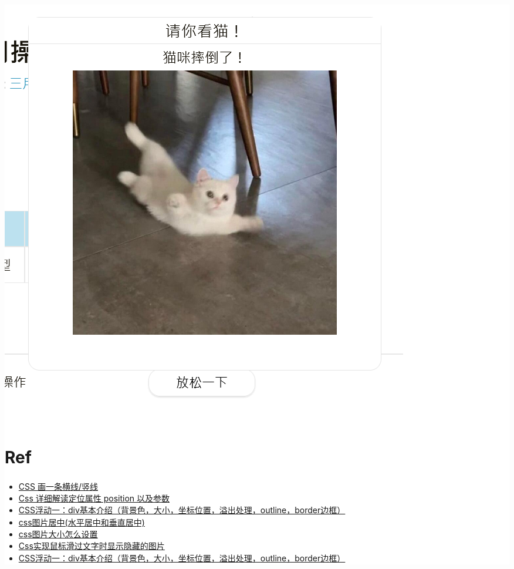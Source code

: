![image-20220330201017016](Hexo-Chic实现打赏按钮，鼠标移动、浮过去会显示对应图片/image-20220330201017016.png)

# Ref

* [CSS 画一条横线/竖线](https://blog.csdn.net/qq_31878883/article/details/83418447)
* [Css 详细解读定位属性 position 以及参数](https://blog.csdn.net/FungLeo/article/details/50056111)
* [CSS浮动一：div基本介绍（背景色，大小，坐标位置，溢出处理，outline，border边框）](https://blog.csdn.net/csucsgoat/article/details/111466354)
* [css图片居中(水平居中和垂直居中)](https://www.cnblogs.com/yiven/p/9645686.html)
* [css图片大小怎么设置](https://www.yisu.com/zixun/452287.html)
* [Css实现鼠标滑过文字时显示隐藏的图片](https://www.codeleading.com/article/88334532360/)
* [CSS浮动一：div基本介绍（背景色，大小，坐标位置，溢出处理，outline，border边框）](https://blog.csdn.net/csucsgoat/article/details/111466354)
